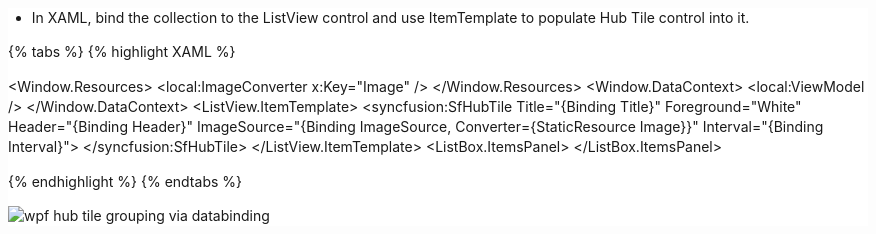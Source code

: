 * In XAML, bind the collection to the ListView control and use ItemTemplate to populate Hub Tile control into it.

{% tabs %}
{% highlight XAML %}

<Window x:Class="HubTile_Data_Binding.MainWindow"
    xmlns="http://schemas.microsoft.com/winfx/2006/xaml/presentation"
    xmlns:x="http://schemas.microsoft.com/winfx/2006/xaml"
    xmlns:syncfusion="http://schemas.syncfusion.com/wpf"
    xmlns:local="clr-namespace:HubTile_Data_Binding"
    xmlns:shared="clr-namespace:Syncfusion.Windows.Controls;assembly=Syncfusion.SfShared.Wpf"
    Title="Hub Tile Data Binding Demo"    
    ResizeMode="NoResize"
    Width="700"
    Height="600"
    Icon="App.ico"
    WindowStartupLocation="CenterScreen">
    <Window.Resources>
        <local:ImageConverter x:Key="Image" />
    </Window.Resources>
    <Window.DataContext>
        <local:ViewModel />
    </Window.DataContext>
    <Grid HorizontalAlignment="Center">
        <ListView
            x:Name="List" 
            ItemsSource="{Binding Items}"
            ScrollViewer.VerticalScrollBarVisibility="Disabled" Margin="10" BorderBrush="White" >
            <ListView.ItemTemplate>
                <DataTemplate>
                    <syncfusion:SfHubTile
                        Title="{Binding Title}"
                        Foreground="White"
                        Header="{Binding Header}"
                        ImageSource="{Binding ImageSource, Converter={StaticResource Image}}"
                        Interval="{Binding Interval}">
                    </syncfusion:SfHubTile>
                </DataTemplate>
            </ListView.ItemTemplate>
            <ListBox.ItemsPanel>
                <ItemsPanelTemplate>
                    <WrapPanel Margin="10"  Orientation="Vertical" />
                </ItemsPanelTemplate>
            </ListBox.ItemsPanel>
        </ListView>
    </Grid>
</Window>

{% endhighlight %}
{% endtabs %}

![wpf hub tile grouping via databinding](Getting-Started_images/wpf-hubtile-grouping-binding.png)
